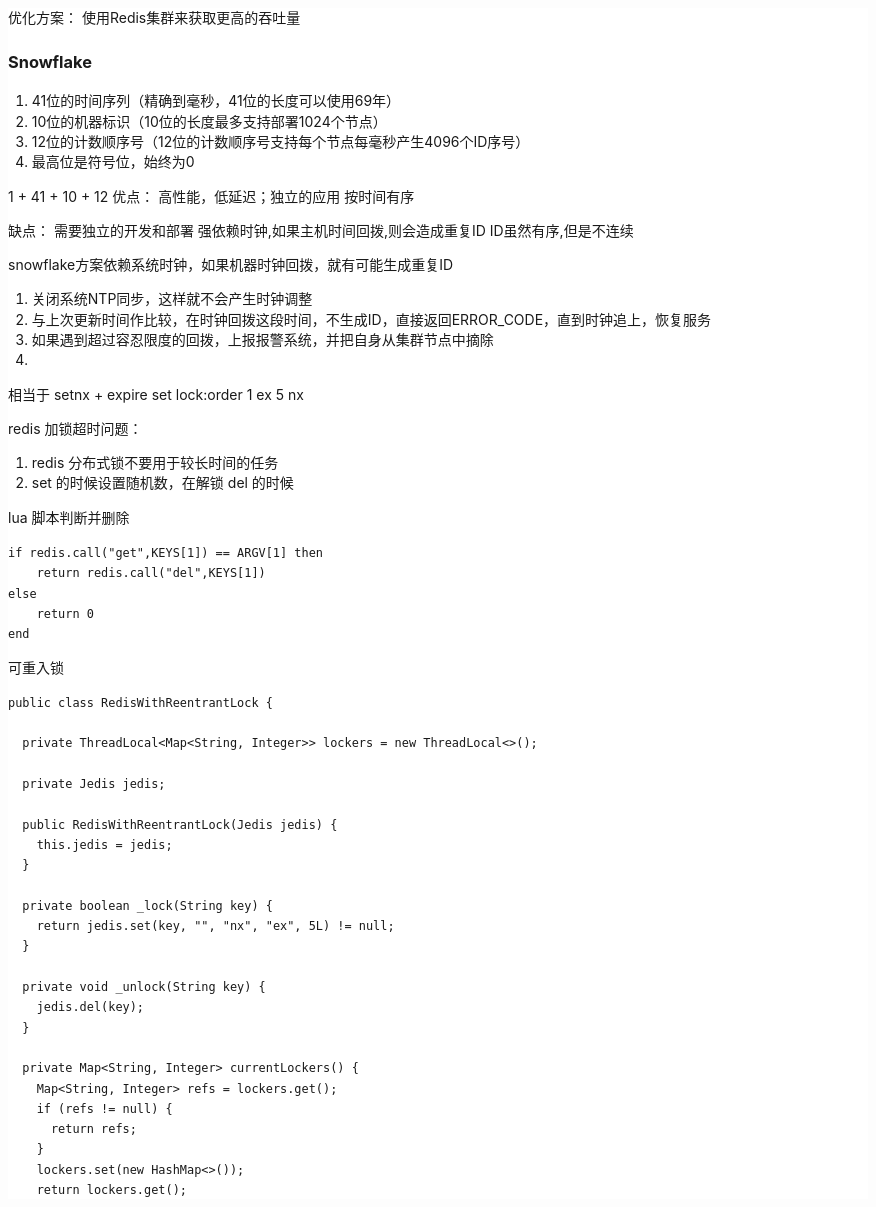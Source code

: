 优化方案：
使用Redis集群来获取更高的吞吐量

### Snowflake
1. 41位的时间序列（精确到毫秒，41位的长度可以使用69年）
2. 10位的机器标识（10位的长度最多支持部署1024个节点） 
3. 12位的计数顺序号（12位的计数顺序号支持每个节点每毫秒产生4096个ID序号）
4. 最高位是符号位，始终为0

1 + 41 + 10 + 12
优点：
高性能，低延迟；独立的应用
按时间有序

缺点：
需要独立的开发和部署
强依赖时钟,如果主机时间回拨,则会造成重复ID
ID虽然有序,但是不连续

snowflake方案依赖系统时钟，如果机器时钟回拨，就有可能生成重复ID
1. 关闭系统NTP同步，这样就不会产生时钟调整
2. 与上次更新时间作比较，在时钟回拨这段时间，不生成ID，直接返回ERROR_CODE，直到时钟追上，恢复服务
3. 如果遇到超过容忍限度的回拨，上报报警系统，并把自身从集群节点中摘除
4. 

相当于 setnx + expire
set lock:order 1 ex 5 nx

redis 加锁超时问题：
1. redis 分布式锁不要用于较长时间的任务
2. set 的时候设置随机数，在解锁 del 的时候

lua 脚本判断并删除
```
if redis.call("get",KEYS[1]) == ARGV[1] then
    return redis.call("del",KEYS[1])
else
    return 0
end
```
可重入锁
```
public class RedisWithReentrantLock {

  private ThreadLocal<Map<String, Integer>> lockers = new ThreadLocal<>();

  private Jedis jedis;

  public RedisWithReentrantLock(Jedis jedis) {
    this.jedis = jedis;
  }

  private boolean _lock(String key) {
    return jedis.set(key, "", "nx", "ex", 5L) != null;
  }

  private void _unlock(String key) {
    jedis.del(key);
  }

  private Map<String, Integer> currentLockers() {
    Map<String, Integer> refs = lockers.get();
    if (refs != null) {
      return refs;
    }
    lockers.set(new HashMap<>());
    return lockers.get();
```